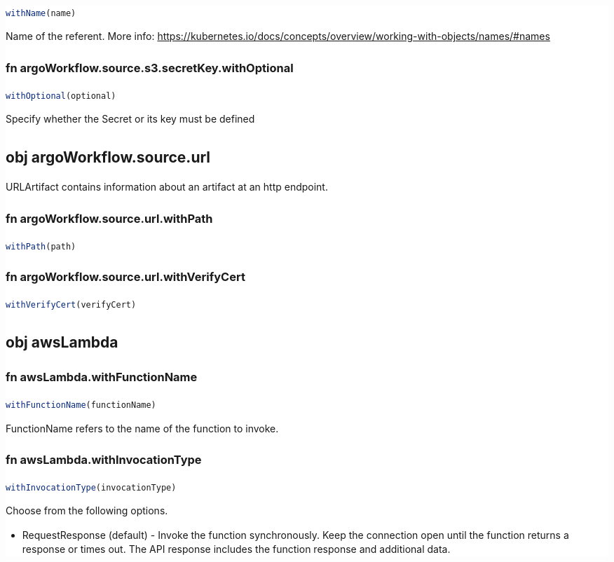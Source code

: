 ```ts
withName(name)
```

Name of the referent. More info: https://kubernetes.io/docs/concepts/overview/working-with-objects/names/#names

### fn argoWorkflow.source.s3.secretKey.withOptional

```ts
withOptional(optional)
```

Specify whether the Secret or its key must be defined

## obj argoWorkflow.source.url

URLArtifact contains information about an artifact at an http endpoint.

### fn argoWorkflow.source.url.withPath

```ts
withPath(path)
```



### fn argoWorkflow.source.url.withVerifyCert

```ts
withVerifyCert(verifyCert)
```



## obj awsLambda



### fn awsLambda.withFunctionName

```ts
withFunctionName(functionName)
```

FunctionName refers to the name of the function to invoke.

### fn awsLambda.withInvocationType

```ts
withInvocationType(invocationType)
```

Choose from the following options.

   * RequestResponse (default) - Invoke the function synchronously. Keep
   the connection open until the function returns a response or times out.
   The API response includes the function response and additional data.
